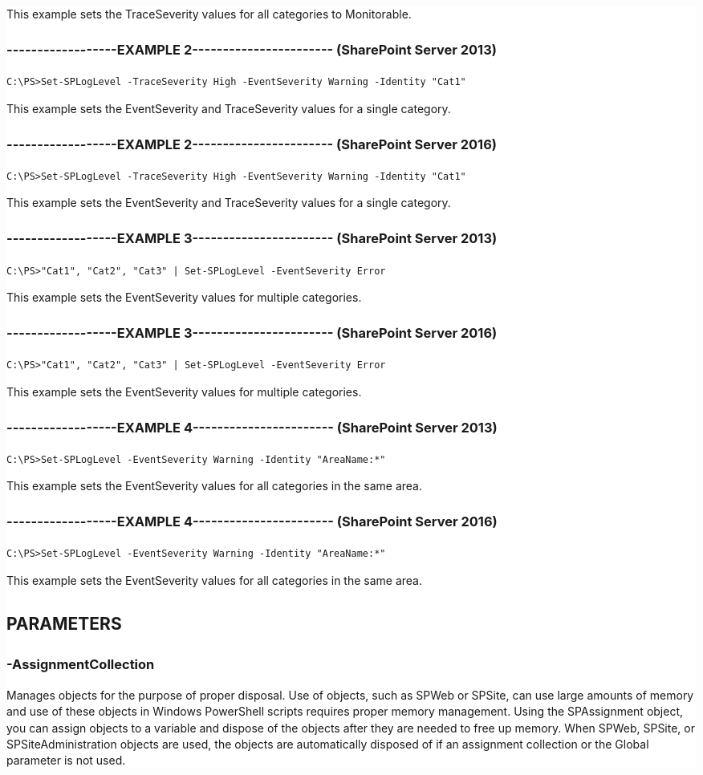 This example sets the TraceSeverity values for all categories to Monitorable.

### ------------------EXAMPLE 2----------------------- (SharePoint Server 2013)
```
C:\PS>Set-SPLogLevel -TraceSeverity High -EventSeverity Warning -Identity "Cat1"
```

This example sets the EventSeverity and TraceSeverity values for a single category.

### ------------------EXAMPLE 2----------------------- (SharePoint Server 2016)
```
C:\PS>Set-SPLogLevel -TraceSeverity High -EventSeverity Warning -Identity "Cat1"
```

This example sets the EventSeverity and TraceSeverity values for a single category.

### ------------------EXAMPLE 3----------------------- (SharePoint Server 2013)
```
C:\PS>"Cat1", "Cat2", "Cat3" | Set-SPLogLevel -EventSeverity Error
```

This example sets the EventSeverity values for multiple categories.

### ------------------EXAMPLE 3----------------------- (SharePoint Server 2016)
```
C:\PS>"Cat1", "Cat2", "Cat3" | Set-SPLogLevel -EventSeverity Error
```

This example sets the EventSeverity values for multiple categories.

### ------------------EXAMPLE 4----------------------- (SharePoint Server 2013)
```
C:\PS>Set-SPLogLevel -EventSeverity Warning -Identity "AreaName:*"
```

This example sets the EventSeverity values for all categories in the same area.

### ------------------EXAMPLE 4----------------------- (SharePoint Server 2016)
```
C:\PS>Set-SPLogLevel -EventSeverity Warning -Identity "AreaName:*"
```

This example sets the EventSeverity values for all categories in the same area.

## PARAMETERS

### -AssignmentCollection
Manages objects for the purpose of proper disposal.
Use of objects, such as SPWeb or SPSite, can use large amounts of memory and use of these objects in Windows PowerShell scripts requires proper memory management.
Using the SPAssignment object, you can assign objects to a variable and dispose of the objects after they are needed to free up memory.
When SPWeb, SPSite, or SPSiteAdministration objects are used, the objects are automatically disposed of if an assignment collection or the Global parameter is not used.
